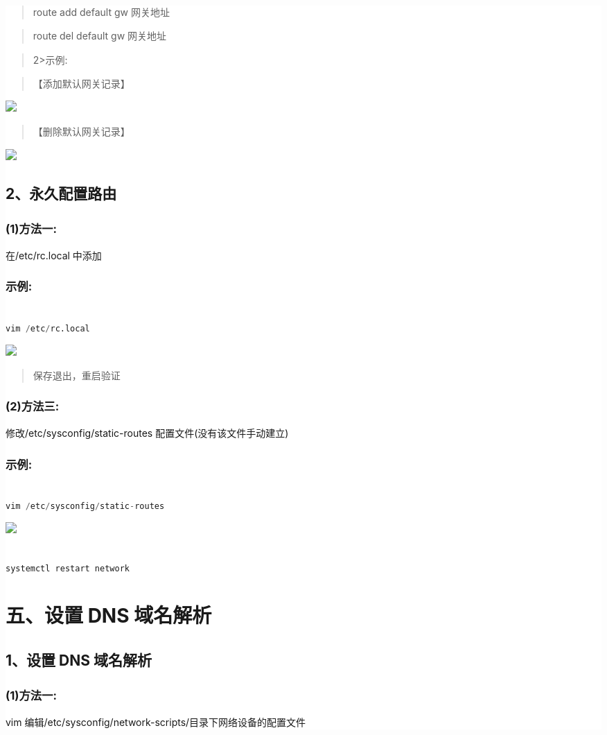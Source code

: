 >route add default gw 网关地址

>route del default gw 网关地址

>2>示例:

>【添加默认网关记录】

![](https://note.youdao.com/yws/api/personal/file/WEBf0769cc6fbc8be8cca8488632a27decf?method=download&shareKey=ea43b78deb79a98883c5ef0cdaecf887)

> 【删除默认网关记录】

![](https://note.youdao.com/yws/api/personal/file/WEBc162345a205be02aee90e53c47d22a0c?method=download&shareKey=f342705dc8769917c728dd1c49baffbf)

## 2、永久配置路由
### (1)方法一:
在/etc/rc.local 中添加

### 示例:

```python

vim /etc/rc.local
```

![](https://note.youdao.com/yws/api/personal/file/WEB607e611a163af53b1cff9a7901a99284?method=download&shareKey=9d69aa97e6578fe4d9452c2cfcaf69af)

>保存退出，重启验证

### (2)方法三:
修改/etc/sysconfig/static-routes 配置文件(没有该文件手动建立)

### 示例:

```python

vim /etc/sysconfig/static-routes
```

![](https://note.youdao.com/yws/api/personal/file/WEB6ab9fc22976ed305161f52b83b03de17?method=download&shareKey=54ba71f2f2747abd49bf4cb462816cff)

```python

systemctl restart network
```

# 五、设置 DNS 域名解析
## 1、设置 DNS 域名解析
### (1)方法一:
vim 编辑/etc/sysconfig/network-scripts/目录下网络设备的配置文件
